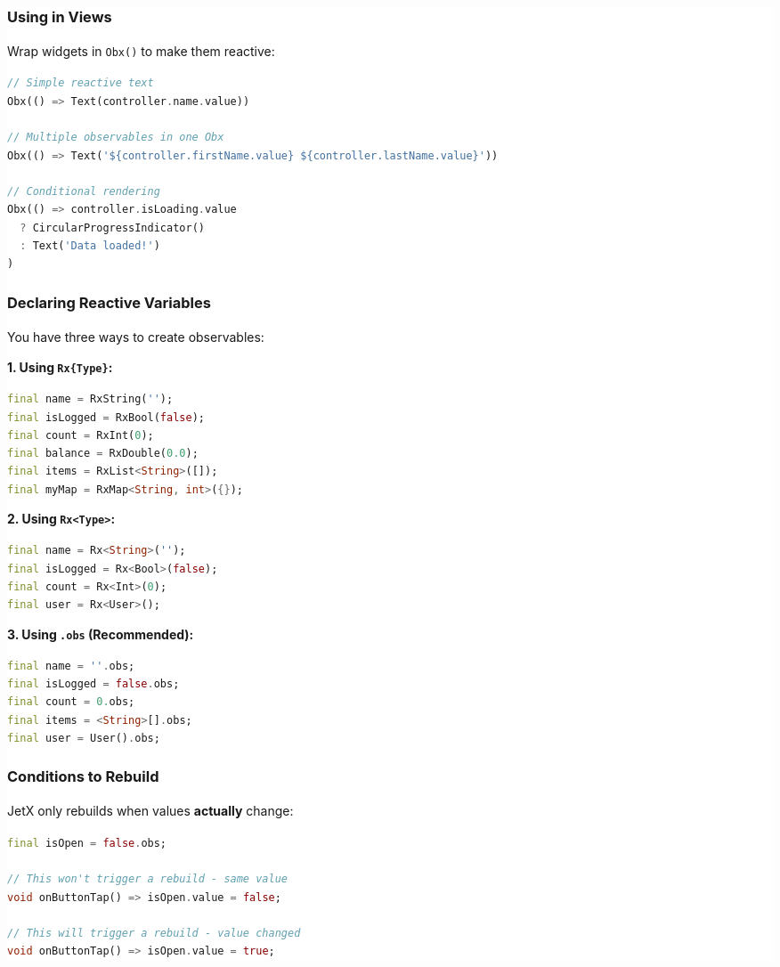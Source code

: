 ### Using in Views

Wrap widgets in `Obx()` to make them reactive:

```dart
// Simple reactive text
Obx(() => Text(controller.name.value))

// Multiple observables in one Obx
Obx(() => Text('${controller.firstName.value} ${controller.lastName.value}'))

// Conditional rendering
Obx(() => controller.isLoading.value 
  ? CircularProgressIndicator()
  : Text('Data loaded!')
)
```

### Declaring Reactive Variables

You have three ways to create observables:

**1. Using `Rx{Type}`:**
```dart
final name = RxString('');
final isLogged = RxBool(false);
final count = RxInt(0);
final balance = RxDouble(0.0);
final items = RxList<String>([]);
final myMap = RxMap<String, int>({});
```

**2. Using `Rx<Type>`:**
```dart
final name = Rx<String>('');
final isLogged = Rx<Bool>(false);
final count = Rx<Int>(0);
final user = Rx<User>();
```

**3. Using `.obs` (Recommended):**
```dart
final name = ''.obs;
final isLogged = false.obs;
final count = 0.obs;
final items = <String>[].obs;
final user = User().obs;
```

### Conditions to Rebuild

JetX only rebuilds when values **actually** change:

```dart
final isOpen = false.obs;

// This won't trigger a rebuild - same value
void onButtonTap() => isOpen.value = false;

// This will trigger a rebuild - value changed
void onButtonTap() => isOpen.value = true;
```
